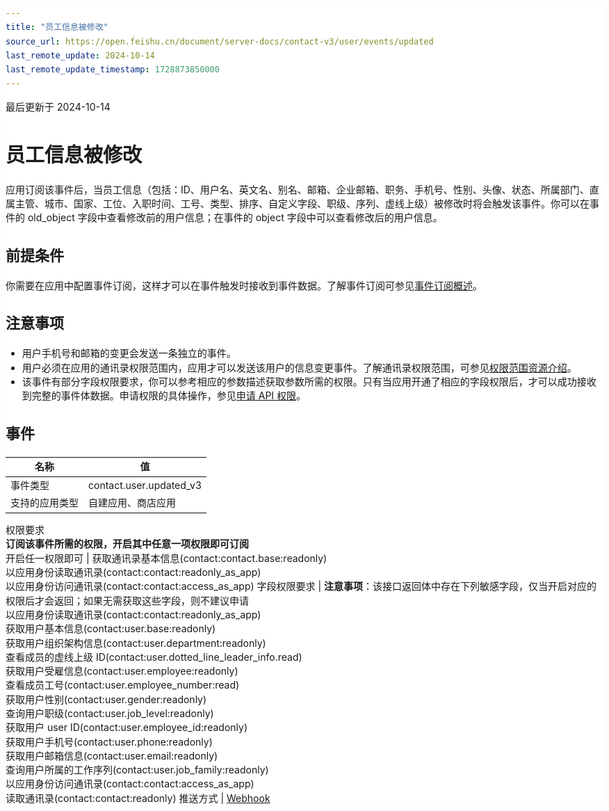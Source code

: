 ```yaml
---
title: "员工信息被修改"
source_url: https://open.feishu.cn/document/server-docs/contact-v3/user/events/updated
last_remote_update: 2024-10-14
last_remote_update_timestamp: 1728873850000
---
```

最后更新于 2024-10-14

# 员工信息被修改

应用订阅该事件后，当员工信息（包括：ID、用户名、英文名、别名、邮箱、企业邮箱、职务、手机号、性别、头像、状态、所属部门、直属主管、城市、国家、工位、入职时间、工号、类型、排序、自定义字段、职级、序列、虚线上级）被修改时将会触发该事件。你可以在事件的 old_object 字段中查看修改前的用户信息；在事件的 object 字段中可以查看修改后的用户信息。

## 前提条件

你需要在应用中配置事件订阅，这样才可以在事件触发时接收到事件数据。了解事件订阅可参见[事件订阅概述](https://open.feishu.cn/document/ukTMukTMukTM/uUTNz4SN1MjL1UzM)。

## 注意事项

- 用户手机号和邮箱的变更会发送一条独立的事件。
- 用户必须在应用的通讯录权限范围内，应用才可以发送该用户的信息变更事件。了解通讯录权限范围，可参见[权限范围资源介绍](https://open.feishu.cn/document/ukTMukTMukTM/uETNz4SM1MjLxUzM/v3/guides/scope_authority)。
- 该事件有部分字段权限要求，你可以参考相应的参数描述获取参数所需的权限。只有当应用开通了相应的字段权限后，才可以成功接收到完整的事件体数据。申请权限的具体操作，参见[申请 API 权限](https://open.feishu.cn/document/ukTMukTMukTM/uQjN3QjL0YzN04CN2cDN)。

## 事件
名称 | 值
---|---
事件类型 | contact.user.updated_v3
支持的应用类型 | 自建应用、商店应用
权限要求  
            **订阅该事件所需的权限，开启其中任意一项权限即可订阅**  
            开启任一权限即可 | 获取通讯录基本信息(contact:contact.base:readonly)  
            以应用身份读取通讯录(contact:contact:readonly_as_app)  
            以应用身份访问通讯录(contact:contact:access_as_app)
字段权限要求 | **注意事项**：该接口返回体中存在下列敏感字段，仅当开启对应的权限后才会返回；如果无需获取这些字段，则不建议申请  
        以应用身份读取通讯录(contact:contact:readonly_as_app)  
        获取用户基本信息(contact:user.base:readonly)  
        获取用户组织架构信息(contact:user.department:readonly)  
        查看成员的虚线上级 ID(contact:user.dotted_line_leader_info.read)  
        获取用户受雇信息(contact:user.employee:readonly)  
        查看成员工号(contact:user.employee_number:read)  
        获取用户性别(contact:user.gender:readonly)  
        查询用户职级(contact:user.job_level:readonly)  
        获取用户 user ID(contact:user.employee_id:readonly)  
        获取用户手机号(contact:user.phone:readonly)  
        获取用户邮箱信息(contact:user.email:readonly)  
        查询用户所属的工作序列(contact:user.job_family:readonly)  
        以应用身份访问通讯录(contact:contact:access_as_app)  
        读取通讯录(contact:contact:readonly)
推送方式 | [Webhook](https://open.feishu.cn/document/ukTMukTMukTM/uUTNz4SN1MjL1UzM)
